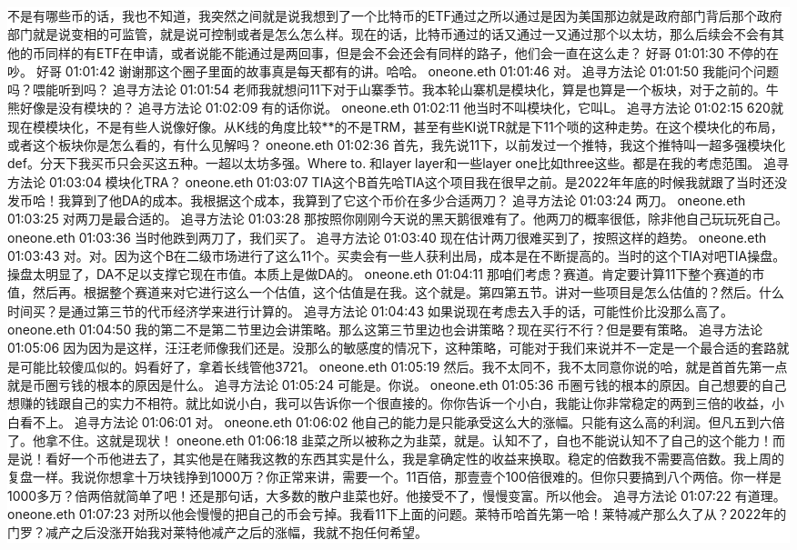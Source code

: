 不是有哪些币的话，我也不知道，我突然之间就是说我想到了一个比特币的ETF通过之所以通过是因为美国那边就是政府部门背后那个政府部门就是说变相的可监管，就是说可控制或者是怎么怎么样。现在的话，比特币通过的话又通过一又通过那个以太坊，那么后续会不会有其他的币同样的有ETF在申请，或者说能不能通过是两回事，但是会不会还会有同样的路子，他们会一直在这么走？
好哥 01:01:30
不停的在吵。
好哥 01:01:42
谢谢那这个圈子里面的故事真是每天都有的讲。哈哈。
oneone.eth 01:01:46
对。
追寻方法论 01:01:50
我能问个问题吗？喂能听到吗？
追寻方法论 01:01:54
老师我就想问11下对于山寨季节。我本轮山寨机是模块化，算是也算是一个板块，对于之前的。牛熊好像是没有模块的？
追寻方法论 01:02:09
有的话你说。
oneone.eth 01:02:11
他当时不叫模块化，它叫L。
追寻方法论 01:02:15
620就现在模模块化，不是有些人说像好像。从K线的角度比较**的不是TRM，甚至有些KI说TR就是下11个唢的这种走势。在这个模块化的布局，或者这个板块你是怎么看的，有什么见解吗？
oneone.eth 01:02:36
首先，我先说11下，以前发过一个推特，我这个推特叫一超多强模块化def。分天下我买币只会买这五种。一超以太坊多强。Where to. 和layer layer和一些layer one比如three这些。都是在我的考虑范围。
追寻方法论 01:03:04
模块化TRA？
oneone.eth 01:03:07
TIA这个B首先哈TIA这个项目我在很早之前。是2022年年底的时候我就跟了当时还没发币哈！我算到了他DA的成本。我根据这个成本，我算到了它这个币价在多少合适两刀？
追寻方法论 01:03:24
两刀。
oneone.eth 01:03:25
对两刀是最合适的。
追寻方法论 01:03:28
那按照你刚刚今天说的黑天鹅很难有了。他两刀的概率很低，除非他自己玩玩死自己。
oneone.eth 01:03:36
当时他跌到两刀了，我们买了。
追寻方法论 01:03:40
现在估计两刀很难买到了，按照这样的趋势。
oneone.eth 01:03:43
对。对。因为这个B在二级市场进行了这么11个。买卖会有一些人获利出局，成本是在不断提高的。当时的这个TIA对吧TIA操盘。操盘太明显了，DA不足以支撑它现在市值。本质上是做DA的。
oneone.eth 01:04:11
那咱们考虑？赛道。肯定要计算11下整个赛道的市值，然后再。根据整个赛道来对它进行这么一个估值，这个估值是在我。这个就是。第四第五节。讲对一些项目是怎么估值的？然后。什么时间买？是通过第三节的代币经济学来进行计算的。
追寻方法论 01:04:43
如果说现在考虑去入手的话，可能性价比没那么高了。
oneone.eth 01:04:50
我的第二不是第二节里边会讲策略。那么这第三节里边也会讲策略？现在买行不行？但是要有策略。
追寻方法论 01:05:06
因为因为是这样，汪汪老师像我们还是。没那么的敏感度的情况下，这种策略，可能对于我们来说并不一定是一个最合适的套路就是可能比较傻瓜似的。妈看好了，拿着长线管他3721。
oneone.eth 01:05:19
然后。我不太同不，我不太同意你说的哈，就是首首先第一点就是币圈亏钱的根本的原因是什么。
追寻方法论 01:05:24
可能是。你说。
oneone.eth 01:05:36
币圈亏钱的根本的原因。自己想要的自己想赚的钱跟自己的实力不相符。就比如说小白，我可以告诉你一个很直接的。你你告诉一个小白，我能让你非常稳定的两到三倍的收益，小白看不上。
追寻方法论 01:06:01
对。
oneone.eth 01:06:02
他自己的能力是只能承受这么大的涨幅。只能有这么高的利润。但凡五到六倍了。他拿不住。这就是现状！
oneone.eth 01:06:18
韭菜之所以被称之为韭菜，就是。认知不了，自也不能说认知不了自己的这个能力！而是说！看好一个币他进去了，其实他是在赌我这教的东西其实是什么，我是拿确定性的收益来换取。稳定的倍数我不需要高倍数。我上周的复盘一样。我说你想拿十万块钱挣到1000万？你正常来讲，需要一个。11百倍，那壹壹个100倍很难的。但你只要搞到八个两倍。你一样是1000多万？倍两倍就简单了吧！还是那句话，大多数的散户韭菜也好。他接受不了，慢慢变富。所以他会。
追寻方法论 01:07:22
有道理。
oneone.eth 01:07:23
对所以他会慢慢的把自己的币会亏掉。我看11下上面的问题。莱特币哈首先第一哈！莱特减产那么久了从？2022年的门罗？减产之后没涨开始我对莱特他减产之后的涨幅，我就不抱任何希望。